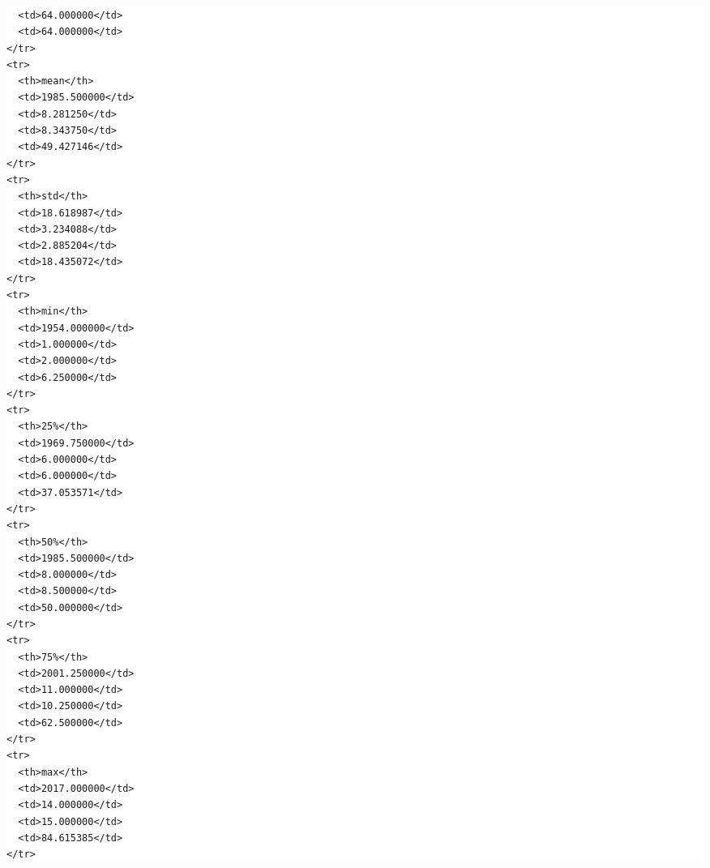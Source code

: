       <td>64.000000</td>
      <td>64.000000</td>
    </tr>
    <tr>
      <th>mean</th>
      <td>1985.500000</td>
      <td>8.281250</td>
      <td>8.343750</td>
      <td>49.427146</td>
    </tr>
    <tr>
      <th>std</th>
      <td>18.618987</td>
      <td>3.234088</td>
      <td>2.885204</td>
      <td>18.435072</td>
    </tr>
    <tr>
      <th>min</th>
      <td>1954.000000</td>
      <td>1.000000</td>
      <td>2.000000</td>
      <td>6.250000</td>
    </tr>
    <tr>
      <th>25%</th>
      <td>1969.750000</td>
      <td>6.000000</td>
      <td>6.000000</td>
      <td>37.053571</td>
    </tr>
    <tr>
      <th>50%</th>
      <td>1985.500000</td>
      <td>8.000000</td>
      <td>8.500000</td>
      <td>50.000000</td>
    </tr>
    <tr>
      <th>75%</th>
      <td>2001.250000</td>
      <td>11.000000</td>
      <td>10.250000</td>
      <td>62.500000</td>
    </tr>
    <tr>
      <th>max</th>
      <td>2017.000000</td>
      <td>14.000000</td>
      <td>15.000000</td>
      <td>84.615385</td>
    </tr>
  </tbody>
</table>
</div>
